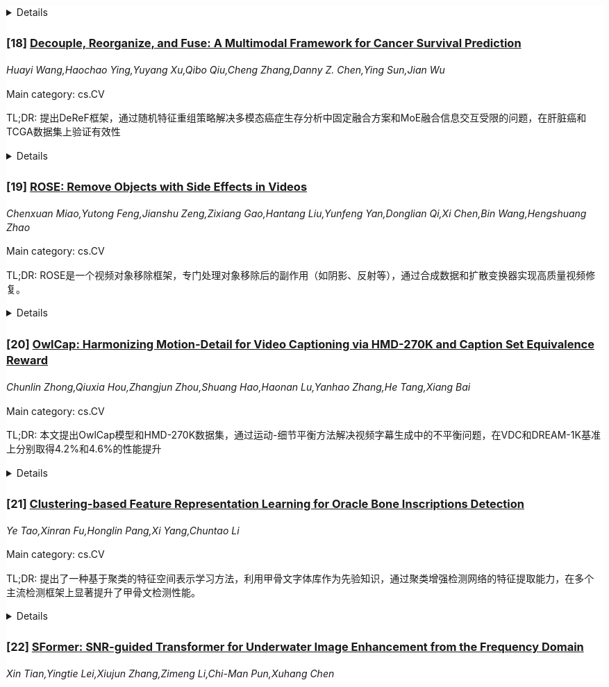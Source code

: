 
<details><summary>Details</summary></details>


### [18] [Decouple, Reorganize, and Fuse: A Multimodal Framework for Cancer Survival Prediction](https://arxiv.org/abs/2508.18632)
*Huayi Wang,Haochao Ying,Yuyang Xu,Qibo Qiu,Cheng Zhang,Danny Z. Chen,Ying Sun,Jian Wu*

Main category: cs.CV

TL;DR: 提出DeReF框架，通过随机特征重组策略解决多模态癌症生存分析中固定融合方案和MoE融合信息交互受限的问题，在肝脏癌和TCGA数据集上验证有效性


<details><summary>Details</summary></details>


### [19] [ROSE: Remove Objects with Side Effects in Videos](https://arxiv.org/abs/2508.18633)
*Chenxuan Miao,Yutong Feng,Jianshu Zeng,Zixiang Gao,Hantang Liu,Yunfeng Yan,Donglian Qi,Xi Chen,Bin Wang,Hengshuang Zhao*

Main category: cs.CV

TL;DR: ROSE是一个视频对象移除框架，专门处理对象移除后的副作用（如阴影、反射等），通过合成数据和扩散变换器实现高质量视频修复。


<details><summary>Details</summary></details>


### [20] [OwlCap: Harmonizing Motion-Detail for Video Captioning via HMD-270K and Caption Set Equivalence Reward](https://arxiv.org/abs/2508.18634)
*Chunlin Zhong,Qiuxia Hou,Zhangjun Zhou,Shuang Hao,Haonan Lu,Yanhao Zhang,He Tang,Xiang Bai*

Main category: cs.CV

TL;DR: 本文提出OwlCap模型和HMD-270K数据集，通过运动-细节平衡方法解决视频字幕生成中的不平衡问题，在VDC和DREAM-1K基准上分别取得4.2%和4.6%的性能提升


<details><summary>Details</summary></details>


### [21] [Clustering-based Feature Representation Learning for Oracle Bone Inscriptions Detection](https://arxiv.org/abs/2508.18641)
*Ye Tao,Xinran Fu,Honglin Pang,Xi Yang,Chuntao Li*

Main category: cs.CV

TL;DR: 提出了一种基于聚类的特征空间表示学习方法，利用甲骨文字体库作为先验知识，通过聚类增强检测网络的特征提取能力，在多个主流检测框架上显著提升了甲骨文检测性能。


<details><summary>Details</summary></details>


### [22] [SFormer: SNR-guided Transformer for Underwater Image Enhancement from the Frequency Domain](https://arxiv.org/abs/2508.18664)
*Xin Tian,Yingtie Lei,Xiujun Zhang,Zimeng Li,Chi-Man Pun,Xuhang Chen*
